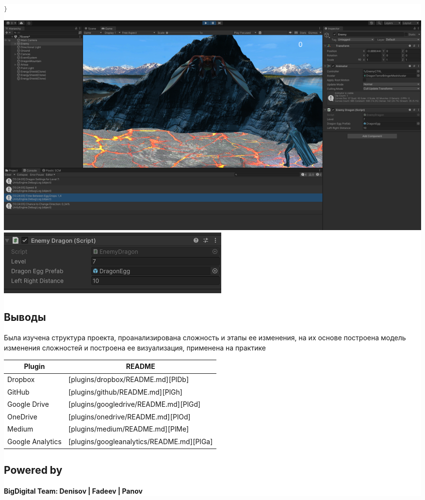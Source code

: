 ```csharp
}
```

![level](https://github.com/mastya6/Workshop-3/blob/main/changedlevel.png)
![inspector](https://github.com/mastya6/Workshop-3/blob/main/inspectorchg.png)

## Выводы

Была изучена структура проекта, проанализирована сложность и этапы ее изменения,
на их основе построена модель изменения сложностей и построена ее визуализация, 
применена на практике

| Plugin | README |
| ------ | ------ |
| Dropbox | [plugins/dropbox/README.md][PlDb] |
| GitHub | [plugins/github/README.md][PlGh] |
| Google Drive | [plugins/googledrive/README.md][PlGd] |
| OneDrive | [plugins/onedrive/README.md][PlOd] |
| Medium | [plugins/medium/README.md][PlMe] |
| Google Analytics | [plugins/googleanalytics/README.md][PlGa] |

## Powered by

**BigDigital Team: Denisov | Fadeev | Panov**
